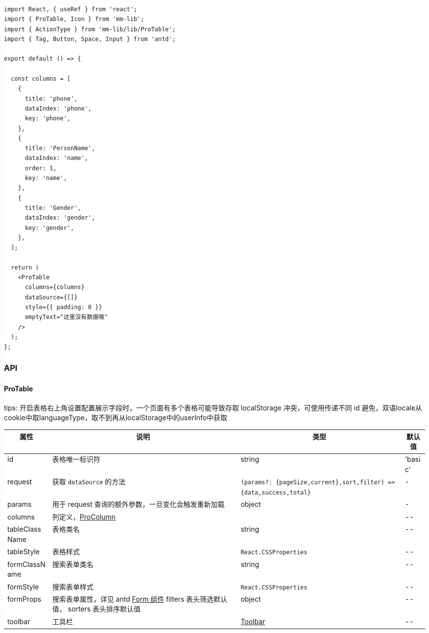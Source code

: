 ```tsx
import React, { useRef } from 'react';
import { ProTable, Icon } from 'mm-lib';
import { ActionType } from 'mm-lib/lib/ProTable';
import { Tag, Button, Space, Input } from 'antd';

export default () => {

  const columns = [
    {
      title: 'phone',
      dataIndex: 'phone',
      key: 'phone',
    },
    {
      title: 'PersonName',
      dataIndex: 'name',
      order: 1,
      key: 'name',
    },
    {
      title: 'Gender',
      dataIndex: 'gender',
      key: 'gender',
    },
  ];

  return (
    <ProTable
      columns={columns}
      dataSource={[]}
      style={{ padding: 0 }}
      emptyText="这里没有数据哦"
    />
  );
};
```

### API

#### ProTable

tips: 开启表格右上角设置配置展示字段时，一个页面有多个表格可能导致存取 localStorage 冲突，可使用传递不同 id 避免，双语locale从cookie中取languageType，取不到再从localStorage中的userInfo中获取

| 属性               | 说明                                                            | 类型             | 默认值 |
| ------------------ | --------- | ---------------- | ------ |
| id                | 表格唯一标识符                                                                                                                  | string                                                              | 'basic'                        |
| request           | 获取 `dataSource` 的方法                                                                                                        | `(params?: {pageSize,current},sort,filter) => {data,success,total}` | -                              |
| params            | 用于 request 查询的额外参数，一旦变化会触发重新加载                                                                             | object                                                              | -                              |
| columns           | 列定义，[ProColumn](#procolumn-列定义)                                                                                          |                                                                     | --                             |
| tableClassName    | 表格类名                                                                                                                        | string                                                              | --                             |
| tableStyle        | 表格样式                                                                                                                        | `React.CSSProperties`                                               | --                             |
| formClassName     | 搜索表单类名                                                                                                                    | string                                                              | --                             |
| formStyle         | 搜索表单样式                                                                                                                    | `React.CSSProperties`                                               | --                             |
| formProps         | 搜索表单属性，详见 antd [Form 组件](https://ant.design/components/form-cn/#API) filters 表头筛选默认值， sorters 表头排序默认值 | object                                                              | --                             |
| toolbar           | 工具栏                                                                                                                          | [Toolbar](#toolbar-props-定义)                                      | --                             |